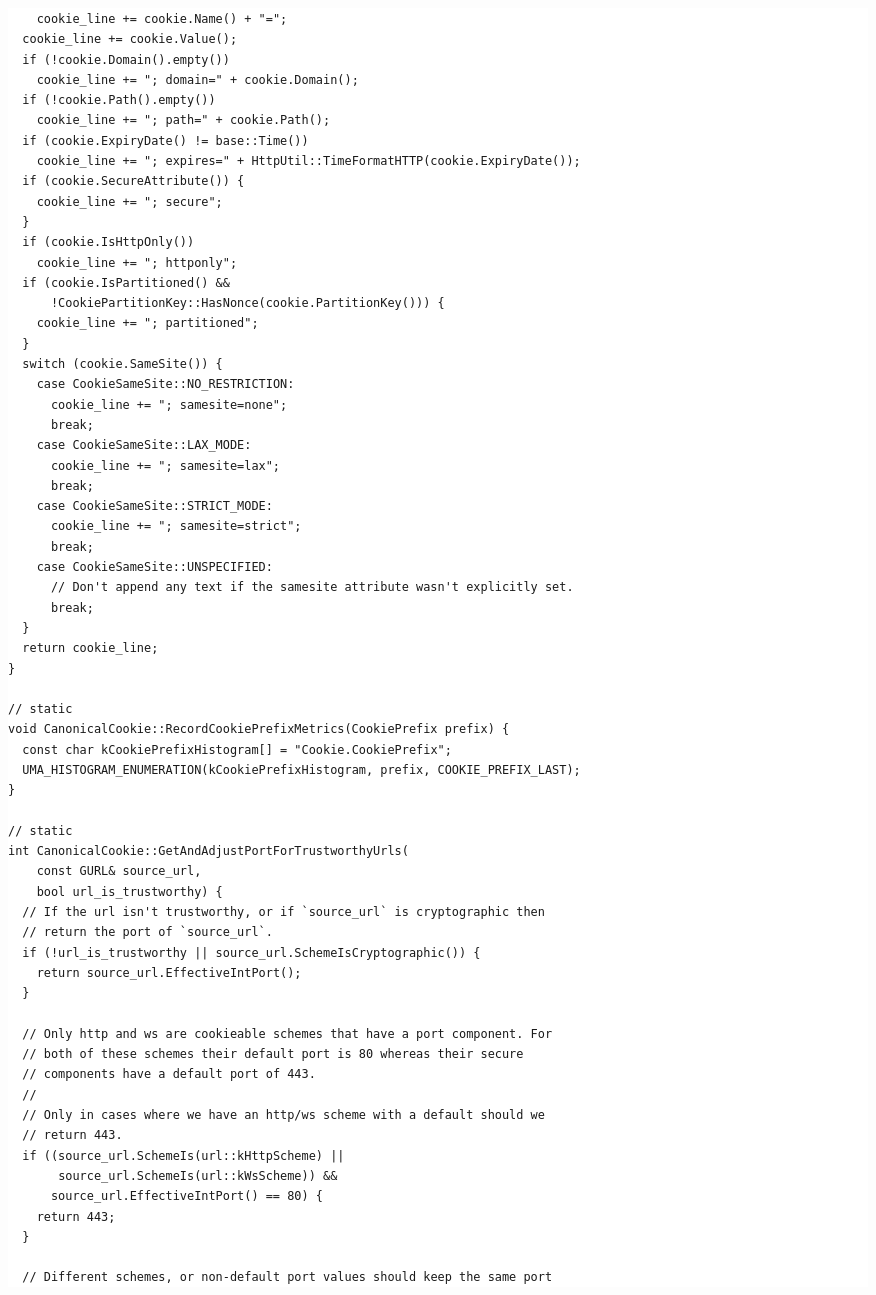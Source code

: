 ```
    cookie_line += cookie.Name() + "=";
  cookie_line += cookie.Value();
  if (!cookie.Domain().empty())
    cookie_line += "; domain=" + cookie.Domain();
  if (!cookie.Path().empty())
    cookie_line += "; path=" + cookie.Path();
  if (cookie.ExpiryDate() != base::Time())
    cookie_line += "; expires=" + HttpUtil::TimeFormatHTTP(cookie.ExpiryDate());
  if (cookie.SecureAttribute()) {
    cookie_line += "; secure";
  }
  if (cookie.IsHttpOnly())
    cookie_line += "; httponly";
  if (cookie.IsPartitioned() &&
      !CookiePartitionKey::HasNonce(cookie.PartitionKey())) {
    cookie_line += "; partitioned";
  }
  switch (cookie.SameSite()) {
    case CookieSameSite::NO_RESTRICTION:
      cookie_line += "; samesite=none";
      break;
    case CookieSameSite::LAX_MODE:
      cookie_line += "; samesite=lax";
      break;
    case CookieSameSite::STRICT_MODE:
      cookie_line += "; samesite=strict";
      break;
    case CookieSameSite::UNSPECIFIED:
      // Don't append any text if the samesite attribute wasn't explicitly set.
      break;
  }
  return cookie_line;
}

// static
void CanonicalCookie::RecordCookiePrefixMetrics(CookiePrefix prefix) {
  const char kCookiePrefixHistogram[] = "Cookie.CookiePrefix";
  UMA_HISTOGRAM_ENUMERATION(kCookiePrefixHistogram, prefix, COOKIE_PREFIX_LAST);
}

// static
int CanonicalCookie::GetAndAdjustPortForTrustworthyUrls(
    const GURL& source_url,
    bool url_is_trustworthy) {
  // If the url isn't trustworthy, or if `source_url` is cryptographic then
  // return the port of `source_url`.
  if (!url_is_trustworthy || source_url.SchemeIsCryptographic()) {
    return source_url.EffectiveIntPort();
  }

  // Only http and ws are cookieable schemes that have a port component. For
  // both of these schemes their default port is 80 whereas their secure
  // components have a default port of 443.
  //
  // Only in cases where we have an http/ws scheme with a default should we
  // return 443.
  if ((source_url.SchemeIs(url::kHttpScheme) ||
       source_url.SchemeIs(url::kWsScheme)) &&
      source_url.EffectiveIntPort() == 80) {
    return 443;
  }

  // Different schemes, or non-default port values should keep the same port
```